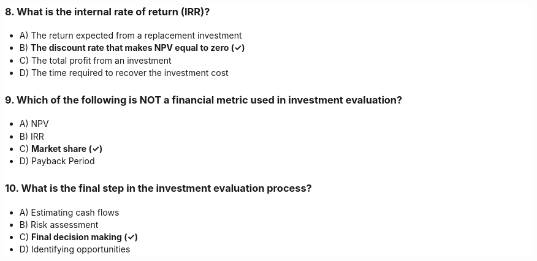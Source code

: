 ### 8. What is the internal rate of return (IRR)?

- A) The return expected from a replacement investment
- B) **The discount rate that makes NPV equal to zero (✓)**
- C) The total profit from an investment
- D) The time required to recover the investment cost

### 9. Which of the following is NOT a financial metric used in investment evaluation?

- A) NPV
- B) IRR
- C) **Market share (✓)**
- D) Payback Period

### 10. What is the final step in the investment evaluation process?

- A) Estimating cash flows
- B) Risk assessment
- C) **Final decision making (✓)**
- D) Identifying opportunities
